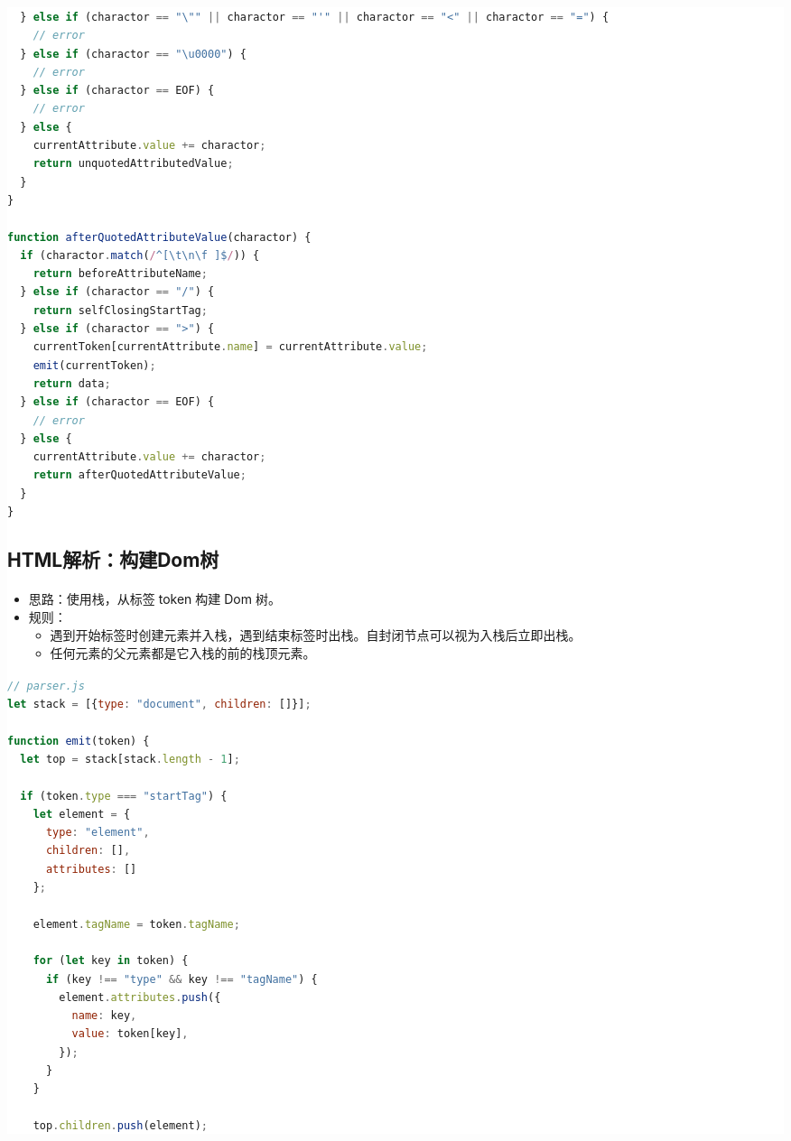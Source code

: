 ```javascript
  } else if (charactor == "\"" || charactor == "'" || charactor == "<" || charactor == "=") {
    // error
  } else if (charactor == "\u0000") {
    // error
  } else if (charactor == EOF) {
    // error
  } else {
    currentAttribute.value += charactor;
    return unquotedAttributedValue;
  }
}

function afterQuotedAttributeValue(charactor) {
  if (charactor.match(/^[\t\n\f ]$/)) {
    return beforeAttributeName;
  } else if (charactor == "/") {
    return selfClosingStartTag;
  } else if (charactor == ">") {
    currentToken[currentAttribute.name] = currentAttribute.value;
    emit(currentToken);
    return data;
  } else if (charactor == EOF) {
    // error
  } else {
    currentAttribute.value += charactor;
    return afterQuotedAttributeValue;
  }
}
```


## HTML解析：构建Dom树

- 思路：使用栈，从标签 token 构建 Dom 树。
- 规则：
  - 遇到开始标签时创建元素并入栈，遇到结束标签时出栈。自封闭节点可以视为入栈后立即出栈。
  - 任何元素的父元素都是它入栈的前的栈顶元素。

```javascript
// parser.js
let stack = [{type: "document", children: []}];

function emit(token) {
  let top = stack[stack.length - 1];

  if (token.type === "startTag") {
    let element = {
      type: "element",
      children: [],
      attributes: []
    };

    element.tagName = token.tagName;

    for (let key in token) {
      if (key !== "type" && key !== "tagName") {
        element.attributes.push({
          name: key,
          value: token[key],
        });
      }
    }

    top.children.push(element);
```